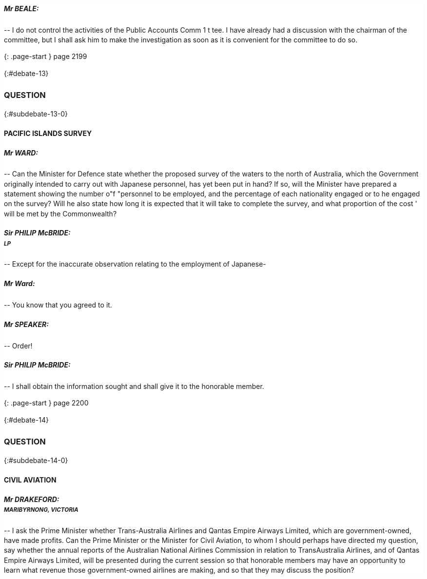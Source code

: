 ##### Mr BEALE:

-- I do not control the activities of the Public Accounts  Comm 1 t tee.  I have already had a discussion with the  chairman  of the committee, but I shall ask him to make the investigation as soon as it is convenient for the committee to do so. 

{: .page-start }
page 2199

{:#debate-13}
### QUESTION

{:#subdebate-13-0}
#### PACIFIC ISLANDS SURVEY

##### Mr WARD:

-- Can the Minister for Defence state whether the proposed survey of the waters to the north of Australia, which the Government originally intended to carry out with Japanese personnel, has yet been put in hand? If so, will the Minister have prepared a statement showing the number o"f "personnel to be employed, and the percentage of each nationality engaged or to he engaged on the survey? Will he also state how long it is expected that it will take to complete the survey, and what proportion of the cost ' will be met by the Commonwealth? 

##### Sir PHILIP McBRIDE:<br><small class="text-muted">LP</small>

-- Except for the inaccurate observation relating to the employment of Japanese- 

##### Mr Ward:

-- You know that you agreed to it. 

##### Mr SPEAKER:

-- Order! 

##### Sir PHILIP McBRIDE:

-- I shall obtain the information sought and shall give it to the honorable member. 

{: .page-start }
page 2200

{:#debate-14}
### QUESTION

{:#subdebate-14-0}
#### CIVIL AVIATION

##### Mr DRAKEFORD:<br><small class="text-muted">MARIBYRNONG, VICTORIA</small>

-- I ask the Prime Minister whether Trans-Australia Airlines and Qantas Empire Airways Limited, which are government-owned, have made profits. Can the Prime Minister or the Minister for Civil Aviation, to whom I should perhaps have directed my question, say whether the annual reports of the Australian National Airlines Commission in relation to TransAustralia Airlines, and of Qantas Empire Airways Limited, will be presented during the current session so that honorable members may have an opportunity to learn what revenue those government-owned airlines are making, and so that they may discuss the position? 
